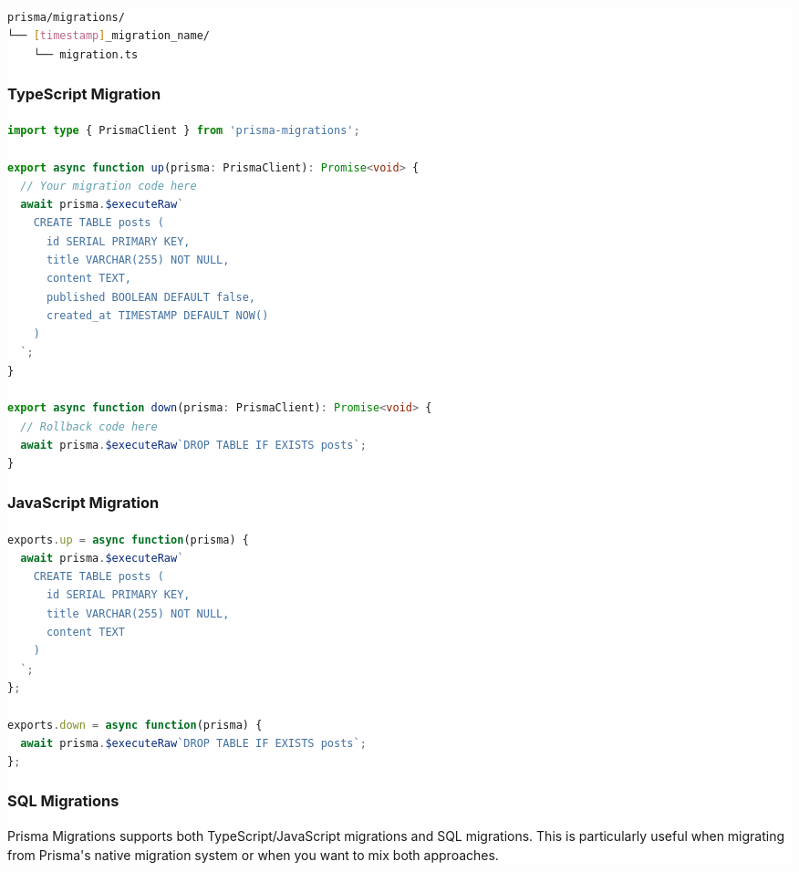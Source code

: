 ```bash
prisma/migrations/
└── [timestamp]_migration_name/
    └── migration.ts
```

### TypeScript Migration

```typescript
import type { PrismaClient } from 'prisma-migrations';

export async function up(prisma: PrismaClient): Promise<void> {
  // Your migration code here
  await prisma.$executeRaw`
    CREATE TABLE posts (
      id SERIAL PRIMARY KEY,
      title VARCHAR(255) NOT NULL,
      content TEXT,
      published BOOLEAN DEFAULT false,
      created_at TIMESTAMP DEFAULT NOW()
    )
  `;
}

export async function down(prisma: PrismaClient): Promise<void> {
  // Rollback code here
  await prisma.$executeRaw`DROP TABLE IF EXISTS posts`;
}
```

### JavaScript Migration

```javascript
exports.up = async function(prisma) {
  await prisma.$executeRaw`
    CREATE TABLE posts (
      id SERIAL PRIMARY KEY,
      title VARCHAR(255) NOT NULL,
      content TEXT
    )
  `;
};

exports.down = async function(prisma) {
  await prisma.$executeRaw`DROP TABLE IF EXISTS posts`;
};
```

### SQL Migrations

Prisma Migrations supports both TypeScript/JavaScript migrations and SQL migrations. This is particularly useful when migrating from Prisma's native migration system or when you want to mix both approaches.
